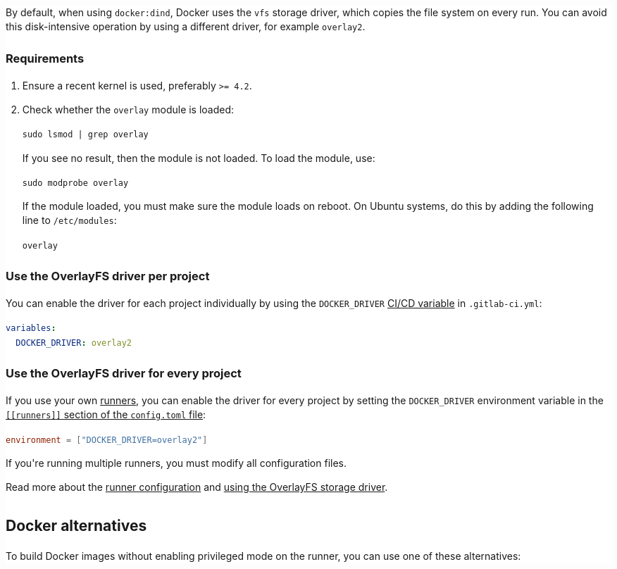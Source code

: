By default, when using `docker:dind`, Docker uses the `vfs` storage driver, which
copies the file system on every run. You can avoid this disk-intensive operation by using a different driver, for example `overlay2`.

### Requirements

1. Ensure a recent kernel is used, preferably `>= 4.2`.
1. Check whether the `overlay` module is loaded:

   ```shell
   sudo lsmod | grep overlay
   ```

   If you see no result, then the module is not loaded. To load the module, use:

   ```shell
   sudo modprobe overlay
   ```

   If the module loaded, you must make sure the module loads on reboot.
   On Ubuntu systems, do this by adding the following line to `/etc/modules`:

   ```plaintext
   overlay
   ```

### Use the OverlayFS driver per project

You can enable the driver for each project individually by using the `DOCKER_DRIVER`
[CI/CD variable](../yaml/index.md#variables) in `.gitlab-ci.yml`:

```yaml
variables:
  DOCKER_DRIVER: overlay2
```

### Use the OverlayFS driver for every project

If you use your own [runners](https://docs.gitlab.com/runner/), you
can enable the driver for every project by setting the `DOCKER_DRIVER`
environment variable in the
[`[[runners]]` section of the `config.toml` file](https://docs.gitlab.com/runner/configuration/advanced-configuration.html#the-runners-section):

```toml
environment = ["DOCKER_DRIVER=overlay2"]
```

If you're running multiple runners, you must modify all configuration files.

Read more about the [runner configuration](https://docs.gitlab.com/runner/configuration/)
and [using the OverlayFS storage driver](https://docs.docker.com/storage/storagedriver/overlayfs-driver/).

## Docker alternatives

To build Docker images without enabling privileged mode on the runner, you can
use one of these alternatives:
